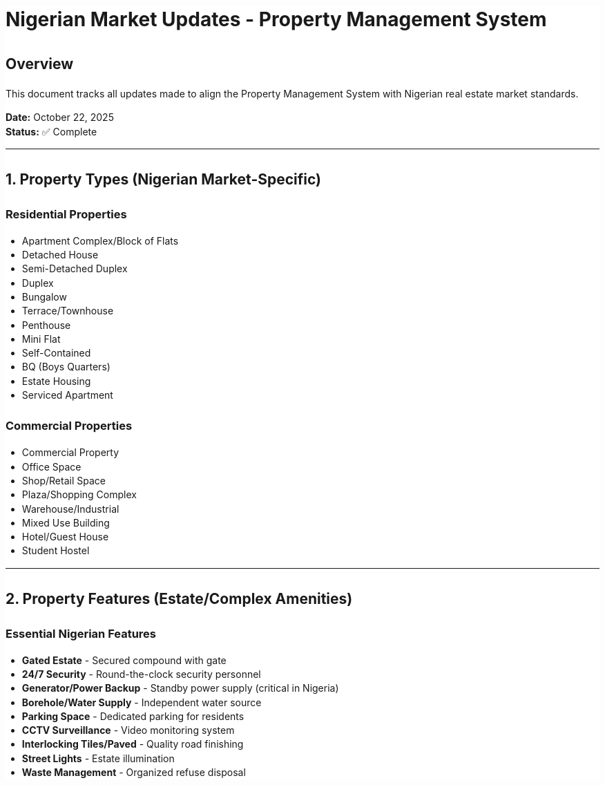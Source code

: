 # Nigerian Market Updates - Property Management System

## Overview
This document tracks all updates made to align the Property Management System with Nigerian real estate market standards.

**Date:** October 22, 2025  
**Status:** ✅ Complete

---

## 1. Property Types (Nigerian Market-Specific)

### Residential Properties
- Apartment Complex/Block of Flats
- Detached House
- Semi-Detached Duplex
- Duplex
- Bungalow
- Terrace/Townhouse
- Penthouse
- Mini Flat
- Self-Contained
- BQ (Boys Quarters)
- Estate Housing
- Serviced Apartment

### Commercial Properties
- Commercial Property
- Office Space
- Shop/Retail Space
- Plaza/Shopping Complex
- Warehouse/Industrial
- Mixed Use Building
- Hotel/Guest House
- Student Hostel

---

## 2. Property Features (Estate/Complex Amenities)

### Essential Nigerian Features
- **Gated Estate** - Secured compound with gate
- **24/7 Security** - Round-the-clock security personnel
- **Generator/Power Backup** - Standby power supply (critical in Nigeria)
- **Borehole/Water Supply** - Independent water source
- **Parking Space** - Dedicated parking for residents
- **CCTV Surveillance** - Video monitoring system
- **Interlocking Tiles/Paved** - Quality road finishing
- **Street Lights** - Estate illumination
- **Waste Management** - Organized refuse disposal
